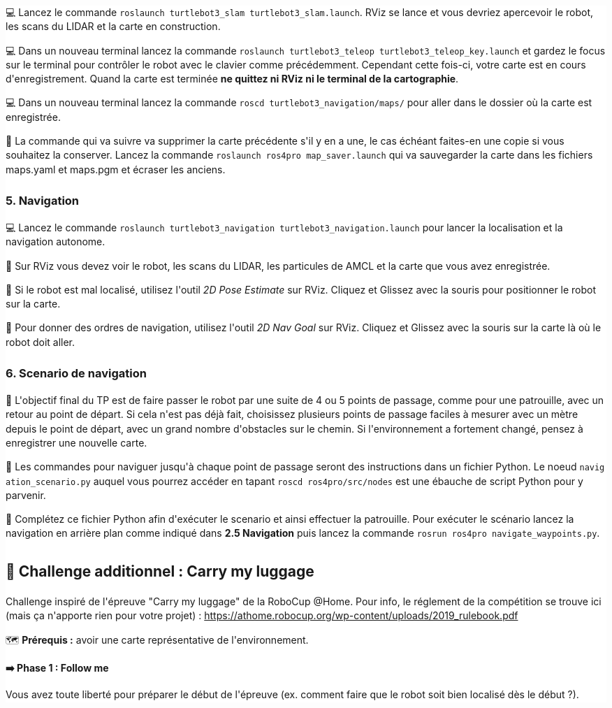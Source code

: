 💻 Lancez le commande `roslaunch turtlebot3_slam turtlebot3_slam.launch`. RViz se lance et vous devriez apercevoir le robot, les scans du LIDAR et la carte en construction.

💻 Dans un nouveau terminal lancez la commande `roslaunch turtlebot3_teleop turtlebot3_teleop_key.launch` et gardez le focus sur le terminal pour contrôler le robot avec le clavier comme précédemment. Cependant cette fois-ci, votre carte est en cours d'enregistrement. Quand la carte est terminée **ne quittez ni RViz ni le terminal de la cartographie**.

💻 Dans un nouveau terminal lancez la commande `roscd turtlebot3_navigation/maps/` pour aller dans le dossier où la carte est enregistrée.

💾 La commande qui va suivre va supprimer la carte précédente s'il y en a une, le cas échéant faites-en une copie si vous souhaitez la conserver. Lancez la commande `roslaunch ros4pro map_saver.launch` qui va sauvegarder la carte dans les fichiers maps.yaml et maps.pgm et écraser les anciens.

### 5. Navigation
💻 Lancez le commande `roslaunch turtlebot3_navigation turtlebot3_navigation.launch` pour lancer la localisation et la navigation autonome.

👀 Sur RViz vous devez voir le robot, les scans du LIDAR, les particules de AMCL et la carte que vous avez enregistrée.

📍 Si le robot est mal localisé, utilisez l'outil *2D Pose Estimate* sur RViz. Cliquez et Glissez avec la souris pour positionner le robot sur la carte.

📍 Pour donner des ordres de navigation, utilisez l'outil *2D Nav Goal* sur RViz. Cliquez et Glissez avec la souris sur la carte là où le robot doit aller.

### 6. Scenario de navigation
🚗 L'objectif final du TP est de faire passer le robot par une suite de 4 ou 5 points de passage, comme pour une patrouille, avec un retour au point de départ. Si cela n'est pas déjà fait, choisissez plusieurs points de passage faciles à mesurer avec un mètre depuis le point de départ, avec un grand nombre d'obstacles sur le chemin. Si l'environnement a fortement changé, pensez à enregistrer une nouvelle carte.

🐍 Les commandes pour naviguer jusqu'à chaque point de passage seront des instructions dans un fichier Python. Le noeud `navigation_scenario.py` auquel vous pourrez accéder en tapant `roscd ros4pro/src/nodes` est une ébauche de script Python pour y parvenir.

🐍 Complétez ce fichier Python afin d'exécuter le scenario et ainsi effectuer la patrouille. Pour exécuter le scénario lancez la navigation en arrière plan comme indiqué dans **2.5 Navigation** puis lancez la commande `rosrun ros4pro navigate_waypoints.py`.

## 🧳 Challenge additionnel : Carry my luggage
Challenge inspiré de l'épreuve "Carry my luggage" de la RoboCup @Home.
Pour info, le réglement de la compétition se trouve ici (mais ça n'apporte rien pour votre projet) :
https://athome.robocup.org/wp-content/uploads/2019_rulebook.pdf
 
🗺️ **Prérequis :** avoir une carte représentative de l'environnement.

#### ➡️ Phase 1 : Follow me
Vous avez toute liberté pour préparer le début de l'épreuve (ex. comment faire que le robot soit bien localisé dès le début ?).
